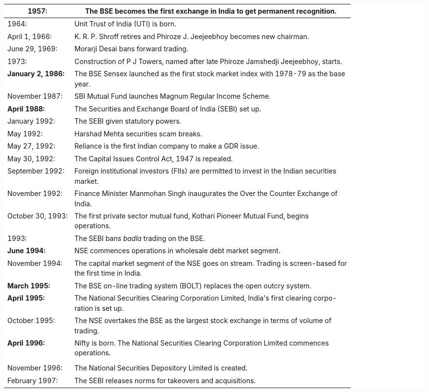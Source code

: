 | 1957:                   | The BSE becomes the first exchange in India to get permanent recognition.                                                                                                                         |
|-------------------------|---------------------------------------------------------------------------------------------------------------------------------------------------------------------------------------------------|
| 1964:                   | Unit Trust of India (UTI) is born.                                                                                                                                                                |
| April 1, 1966:          | K. R. P. Shroff retires and Phiroze J. Jeejeebhoy becomes new chairman.                                                                                                                           |
| June 29, 1969:          | Morarji Desai bans forward trading.                                                                                                                                                               |
| 1973:                   | Construction of P J Towers, named after late Phiroze Jamshedji Jeejeebhoy, starts.                                                                                                                |
| <b>January 2, 1986:</b> | The BSE Sensex launched as the first stock market index with 1978-79 as the base<br>year.                                                                                                         |
| November 1987:          | SBI Mutual Fund launches Magnum Regular Income Scheme.                                                                                                                                            |
| <b>April 1988:</b>      | The Securities and Exchange Board of India (SEBI) set up.                                                                                                                                         |
| January 1992:           | The SEBI given statutory powers.                                                                                                                                                                  |
| May 1992:               | Harshad Mehta securities scam breaks.                                                                                                                                                             |
| May 27, 1992:           | Reliance is the first Indian company to make a GDR issue.                                                                                                                                         |
| May 30, 1992:           | The Capital Issues Control Act, 1947 is repealed.                                                                                                                                                 |
| September 1992:         | Foreign institutional investors (FIIs) are permitted to invest in the Indian securities<br>market.                                                                                                |
| November 1992:          | Finance Minister Manmohan Singh inaugurates the Over the Counter Exchange of<br>India.                                                                                                            |
| October 30, 1993:       | The first private sector mutual fund, Kothari Pioneer Mutual Fund, begins<br>operations.                                                                                                          |
| 1993:                   | The SEBI bans <i>badla</i> trading on the BSE.                                                                                                                                                    |
| <b>June 1994:</b>       | NSE commences operations in wholesale debt market segment.                                                                                                                                        |
| November 1994:          | The capital market segment of the NSE goes on stream. Trading is screen-based for<br>the first time in India.                                                                                     |
| <b>March 1995:</b>      | The BSE on-line trading system (BOLT) replaces the open outcry system.                                                                                                                            |
| <b>April 1995:</b>      | The National Securities Clearing Corporation Limited, India's first clearing corpo-<br>ration is set up.                                                                                          |
| October 1995:           | The NSE overtakes the BSE as the largest stock exchange in terms of volume of<br>trading.                                                                                                         |
| <b>April 1996:</b>      | Nifty is born. The National Securities Clearing Corporation Limited commences<br>operations.                                                                                                      |
|                         |                                                                                                                                                                                                   |
| November 1996:          | The National Securities Depository Limited is created.                                                                                                                                            |
| February 1997:          | The SEBI releases norms for takeovers and acquisitions.                                                                                                                                           |